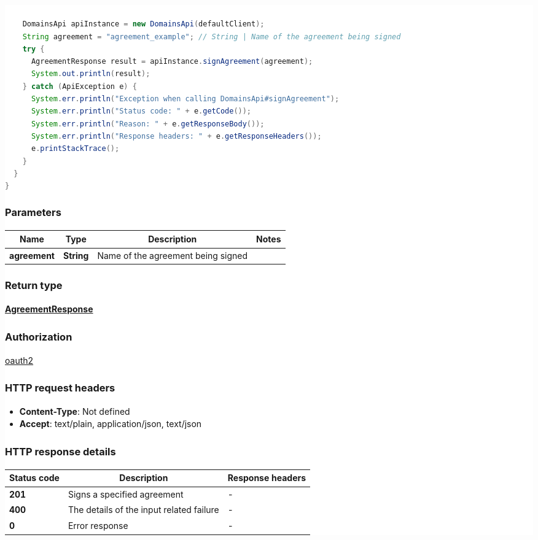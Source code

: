 ```java

    DomainsApi apiInstance = new DomainsApi(defaultClient);
    String agreement = "agreement_example"; // String | Name of the agreement being signed
    try {
      AgreementResponse result = apiInstance.signAgreement(agreement);
      System.out.println(result);
    } catch (ApiException e) {
      System.err.println("Exception when calling DomainsApi#signAgreement");
      System.err.println("Status code: " + e.getCode());
      System.err.println("Reason: " + e.getResponseBody());
      System.err.println("Response headers: " + e.getResponseHeaders());
      e.printStackTrace();
    }
  }
}
```

### Parameters

Name | Type | Description  | Notes
------------- | ------------- | ------------- | -------------
 **agreement** | **String**| Name of the agreement being signed |

### Return type

[**AgreementResponse**](AgreementResponse.md)

### Authorization

[oauth2](../README.md#oauth2)

### HTTP request headers

 - **Content-Type**: Not defined
 - **Accept**: text/plain, application/json, text/json

### HTTP response details
| Status code | Description | Response headers |
|-------------|-------------|------------------|
**201** | Signs a specified agreement |  -  |
**400** | The details of the input related failure |  -  |
**0** | Error response |  -  |


